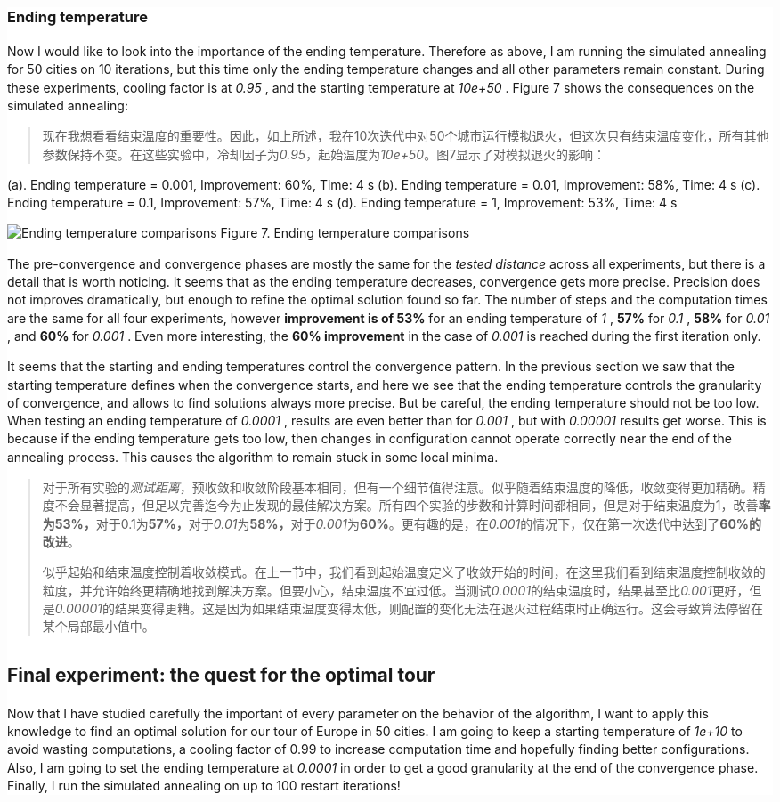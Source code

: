 ### Ending temperature

Now I would like to look into the importance of the ending temperature. Therefore as above, I am running the simulated annealing for 50 cities on 10 iterations, but this time only the ending temperature changes and all other parameters remain constant. During these experiments, cooling factor is at  *0.95* , and the starting temperature at  *10e+50* . Figure 7 shows the consequences on the simulated annealing:

> ‎现在我想看看结束温度的重要性。因此，如上所述，我在10次迭代中对50个城市运行模拟退火，但这次只有结束温度变化，所有其他参数保持不变。在这些实验中，冷却因子为‎*‎0.95‎*‎，起始温度为‎*‎10e+50‎*‎。图7显示了对模拟退火的影响：‎

(a). Ending temperature = 0.001, Improvement: 60%, Time: 4 s
(b). Ending temperature = 0.01, Improvement: 58%, Time: 4 s
(c). Ending temperature = 0.1, Improvement: 57%, Time: 4 s
(d). Ending temperature = 1, Improvement: 53%, Time: 4 s

[![Ending temperature comparisons](https://i0.wp.com/codecapsule.com/wp-content/uploads/2010/04/tsp_comparison02.png?resize=720%2C630 "Ending temperature comparisons")](https://i0.wp.com/codecapsule.com/wp-content/uploads/2010/04/tsp_comparison02.png)
Figure 7. Ending temperature comparisons

The pre-convergence and convergence phases are mostly the same for the *tested distance* across all experiments, but there is a detail that is worth noticing. It seems that as the ending temperature decreases, convergence gets more precise. Precision does not improves dramatically, but enough to refine the optimal solution found so far. The number of steps and the computation times are the same for all four experiments, however **improvement is of 53%** for an ending temperature of  *1* , **57%** for  *0.1* , **58%** for  *0.01* , and **60%** for  *0.001* . Even more interesting, the **60% improvement** in the case of *0.001* is reached during the first iteration only.

It seems that the starting and ending temperatures control the convergence pattern. In the previous section we saw that the starting temperature defines when the convergence starts, and here we see that the ending temperature controls the granularity of convergence, and allows to find solutions always more precise. But be careful, the ending temperature should not be too low. When testing an ending temperature of  *0.0001* , results are even better than for  *0.001* , but with *0.00001* results get worse. This is because if the ending temperature gets too low, then changes in configuration cannot operate correctly near the end of the annealing process. This causes the algorithm to remain stuck in some local minima.

> ‎对于所有实验的‎*‎测试距离‎*‎，预收敛和收敛阶段基本相同，但有一个细节值得注意。似乎随着结束温度的降低，收敛变得更加精确。精度不会显著提高，但足以完善迄今为止发现的最佳解决方案。所有四个实验的步数和计算时间都相同，但是对于结束温度为1，改善‎**‎率为53%，‎**‎对于0.1‎‎为‎**‎57%，‎**‎对于‎*‎0.01‎*‎为‎**‎58%，‎**‎对于‎*‎0.001‎*‎为‎**‎60%‎**‎。‎‎更有趣的是，在‎*‎0.001‎*‎的情况下，仅在第一次迭代中达到了‎**‎60%的改进‎**‎。‎
>
> ‎似乎起始和结束温度控制着收敛模式。在上一节中，我们看到起始温度定义了收敛开始的时间，在这里我们看到结束温度控制收敛的粒度，并允许始终更精确地找到解决方案。但要小心，结束温度不宜过低。当测试‎*‎0.0001‎*‎的结束温度时，结果甚至比‎*‎0.001‎*‎更好，但是‎*‎0.00001‎*‎的结果变得更糟。这是因为如果结束温度变得太低，则配置的变化无法在退火过程结束时正确运行。这会导致算法停留在某个局部最小值中。‎

## Final experiment: the quest for the optimal tour

Now that I have studied carefully the important of every parameter on the behavior of the algorithm, I want to apply this knowledge to find an optimal solution for our tour of Europe in 50 cities. I am going to keep a starting temperature of *1e+10* to avoid wasting computations, a cooling factor of 0.99 to increase computation time and hopefully finding better configurations. Also, I am going to set the ending temperature at *0.0001* in order to get a good granularity at the end of the convergence phase. Finally, I run the simulated annealing on up to 100 restart iterations!
